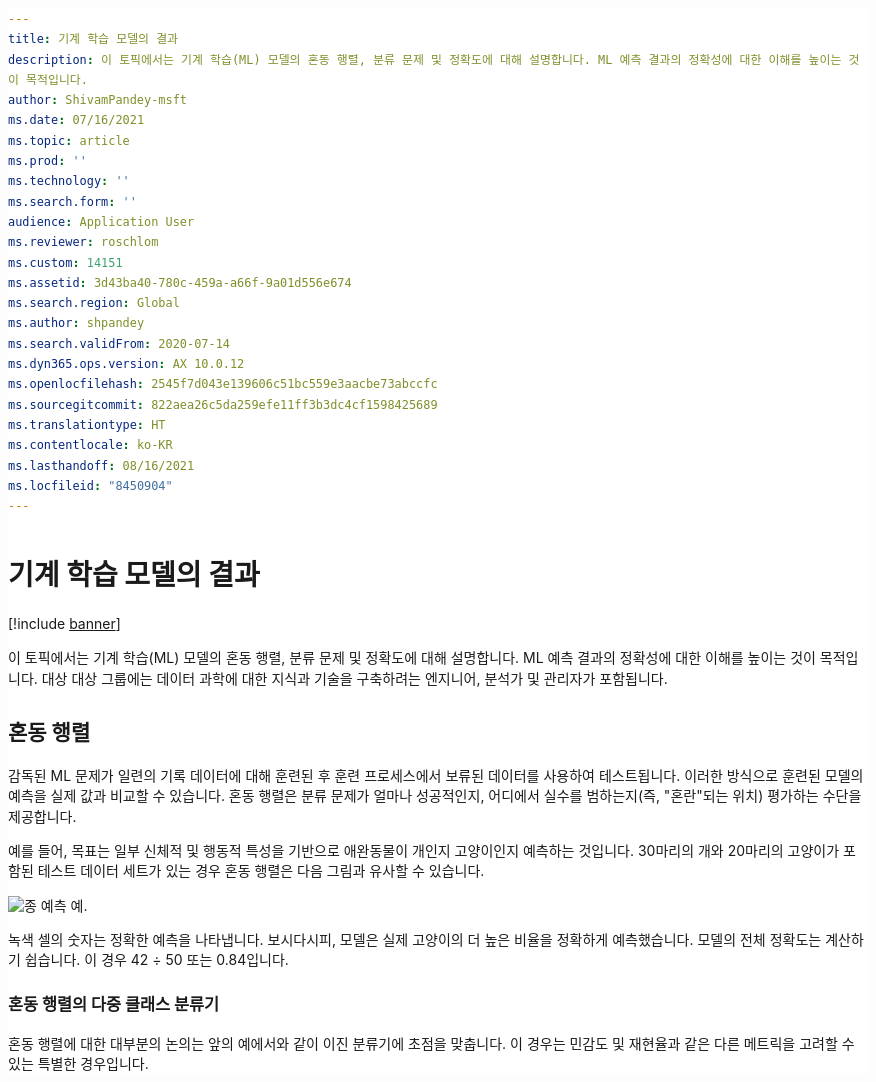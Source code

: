 ```yaml
---
title: 기계 학습 모델의 결과
description: 이 토픽에서는 기계 학습(ML) 모델의 혼동 행렬, 분류 문제 및 정확도에 대해 설명합니다. ML 예측 결과의 정확성에 대한 이해를 높이는 것이 목적입니다.
author: ShivamPandey-msft
ms.date: 07/16/2021
ms.topic: article
ms.prod: ''
ms.technology: ''
ms.search.form: ''
audience: Application User
ms.reviewer: roschlom
ms.custom: 14151
ms.assetid: 3d43ba40-780c-459a-a66f-9a01d556e674
ms.search.region: Global
ms.author: shpandey
ms.search.validFrom: 2020-07-14
ms.dyn365.ops.version: AX 10.0.12
ms.openlocfilehash: 2545f7d043e139606c51bc559e3aacbe73abccfc
ms.sourcegitcommit: 822aea26c5da259efe11ff3b3dc4cf1598425689
ms.translationtype: HT
ms.contentlocale: ko-KR
ms.lasthandoff: 08/16/2021
ms.locfileid: "8450904"
---
```

# <a name="results-of-machine-learning-models"></a>기계 학습 모델의 결과

[!include [banner](../includes/banner.md)]

이 토픽에서는 기계 학습(ML) 모델의 혼동 행렬, 분류 문제 및 정확도에 대해 설명합니다. ML 예측 결과의 정확성에 대한 이해를 높이는 것이 목적입니다. 대상 대상 그룹에는 데이터 과학에 대한 지식과 기술을 구축하려는 엔지니어, 분석가 및 관리자가 포함됩니다.

## <a name="confusion-matrix"></a>혼동 행렬
감독된 ML 문제가 일련의 기록 데이터에 대해 훈련된 후 훈련 프로세스에서 보류된 데이터를 사용하여 테스트됩니다. 이러한 방식으로 훈련된 모델의 예측을 실제 값과 비교할 수 있습니다. 혼동 행렬은 분류 문제가 얼마나 성공적인지, 어디에서 실수를 범하는지(즉, "혼란"되는 위치) 평가하는 수단을 제공합니다.

예를 들어, 목표는 일부 신체적 및 행동적 특성을 기반으로 애완동물이 개인지 고양이인지 예측하는 것입니다. 30마리의 개와 20마리의 고양이가 포함된 테스트 데이터 세트가 있는 경우 혼동 행렬은 다음 그림과 유사할 수 있습니다.

![종 예측 예.](media/species-prediction-matrix.png)

녹색 셀의 숫자는 정확한 예측을 나타냅니다. 보시다시피, 모델은 실제 고양이의 더 높은 비율을 정확하게 예측했습니다. 모델의 전체 정확도는 계산하기 쉽습니다. 이 경우 42 ÷ 50 또는 0.84입니다.

### <a name="multi-class-classifiers-in-a-confusion-matrix"></a>혼동 행렬의 다중 클래스 분류기

혼동 행렬에 대한 대부분의 논의는 앞의 예에서와 같이 이진 분류기에 초점을 맞춥니다. 이 경우는 민감도 및 재현율과 같은 다른 메트릭을 고려할 수 있는 특별한 경우입니다.
